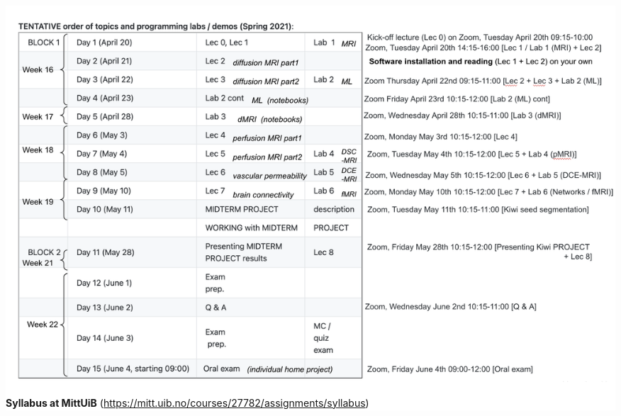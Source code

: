 ![tentative_schedule](./assets/tentative_bmed360_schedule_at_20210419.png)




**Syllabus at MittUiB** (https://mitt.uib.no/courses/27782/assignments/syllabus)


<p align="center">
